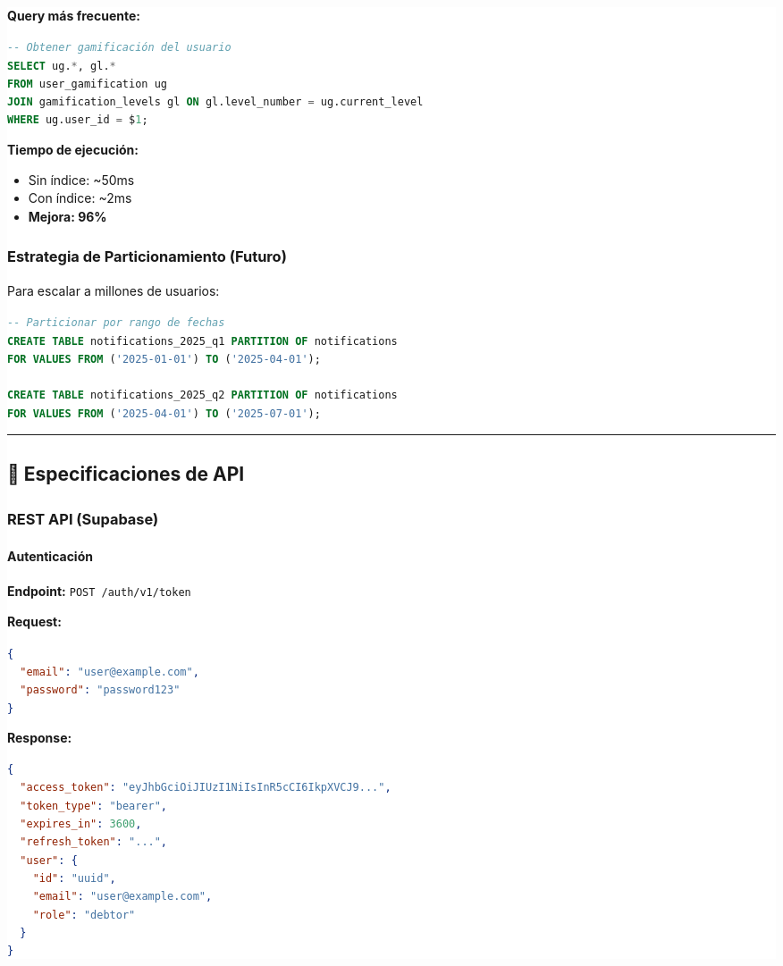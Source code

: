 **Query más frecuente:**
```sql
-- Obtener gamificación del usuario
SELECT ug.*, gl.*
FROM user_gamification ug
JOIN gamification_levels gl ON gl.level_number = ug.current_level
WHERE ug.user_id = $1;
```

**Tiempo de ejecución:**
- Sin índice: ~50ms
- Con índice: ~2ms
- **Mejora: 96%**

### Estrategia de Particionamiento (Futuro)

Para escalar a millones de usuarios:

```sql
-- Particionar por rango de fechas
CREATE TABLE notifications_2025_q1 PARTITION OF notifications
FOR VALUES FROM ('2025-01-01') TO ('2025-04-01');

CREATE TABLE notifications_2025_q2 PARTITION OF notifications
FOR VALUES FROM ('2025-04-01') TO ('2025-07-01');
```

---

## 🔌 Especificaciones de API

### REST API (Supabase)

#### Autenticación

**Endpoint:** `POST /auth/v1/token`

**Request:**
```json
{
  "email": "user@example.com",
  "password": "password123"
}
```

**Response:**
```json
{
  "access_token": "eyJhbGciOiJIUzI1NiIsInR5cCI6IkpXVCJ9...",
  "token_type": "bearer",
  "expires_in": 3600,
  "refresh_token": "...",
  "user": {
    "id": "uuid",
    "email": "user@example.com",
    "role": "debtor"
  }
}
```
